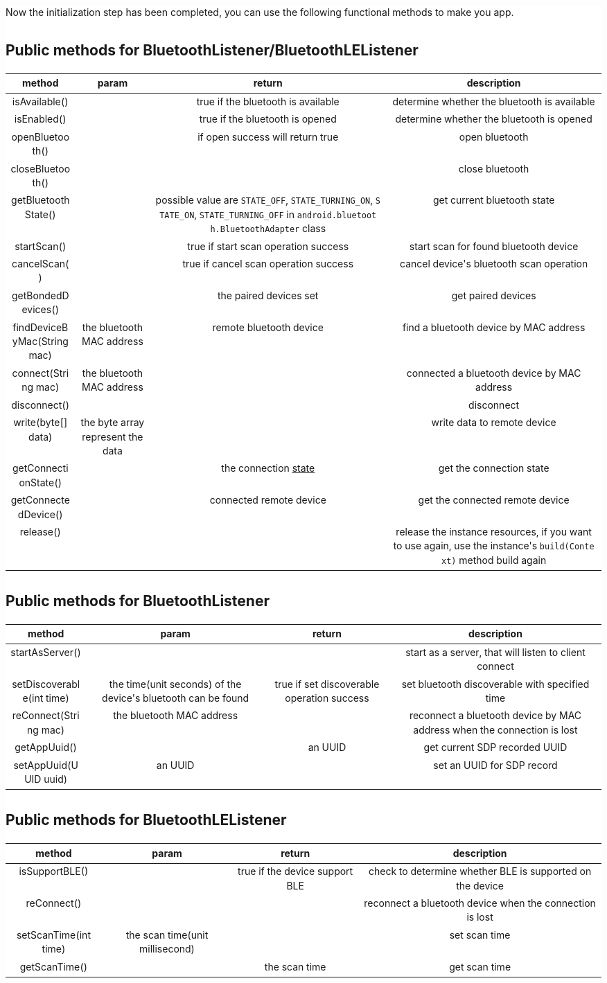 Now the initialization step has been completed, you can use the following functional methods to make you app.

## Public methods for BluetoothListener/BluetoothLEListener

|method|param|return|description
|:---:|:---:|:---:|:---:|
| isAvailable() | | true if the bluetooth is available | determine whether the bluetooth is available
| isEnabled() | | true if the bluetooth is opened | determine whether the bluetooth is opened
| openBluetooth() | | if open success will return true | open bluetooth
| closeBluetooth() | | | close bluetooth
| getBluetoothState() | | possible value are ```STATE_OFF```, ```STATE_TURNING_ON```, ```STATE_ON```, ```STATE_TURNING_OFF``` in ```android.bluetooth.BluetoothAdapter``` class | get current bluetooth state
| startScan() | | true if start scan operation success | start scan for found bluetooth device
| cancelScan() | | true if cancel scan operation success | cancel device's bluetooth scan operation
| getBondedDevices() | | the paired devices set | get paired devices
| findDeviceByMac(String mac) | the bluetooth MAC address | remote bluetooth device | find a bluetooth device by MAC address
| connect(String mac) | the bluetooth MAC address | | connected a bluetooth device by MAC address
| disconnect() | | | disconnect
| write(byte[] data) | the byte array represent the data | | write data to remote device
| getConnectionState() | | the connection [state](#state) | get the connection state
| getConnectedDevice() | | connected remote device | get the connected remote device
| release() | | | release the instance resources, if you want to use again, use the instance's ```build(Context)``` method build again

## Public methods for BluetoothListener

|method|param|return|description
|:---:|:---:|:---:|:---:|
| startAsServer() | | | start as a server, that will listen to client connect
| setDiscoverable(int time) | the time(unit seconds) of the device's bluetooth can be found | true if set discoverable operation success | set bluetooth discoverable with specified time
| reConnect(String mac) | the bluetooth MAC address | | reconnect a bluetooth device by MAC address when the connection is lost
| getAppUuid() | | an UUID | get current SDP recorded UUID
| setAppUuid(UUID uuid) | an UUID | | set an UUID for SDP record

## Public methods for BluetoothLEListener

|method|param|return|description
|:---:|:---:|:---:|:---:|
| isSupportBLE() | | true if the device support BLE | check to determine whether BLE is supported on the device
| reConnect() | | | reconnect a bluetooth device when the connection is lost
| setScanTime(int time) | the scan time(unit millisecond) | | set scan time
| getScanTime() | | the scan time | get scan time
